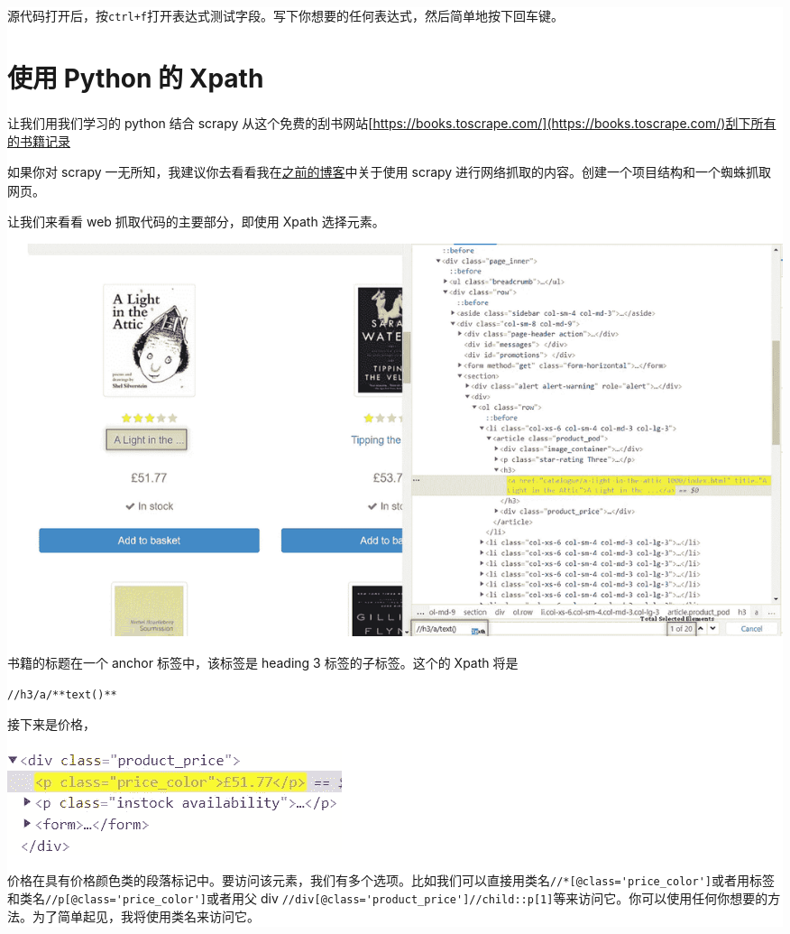 源代码打开后，按`ctrl+f`打开表达式测试字段。写下你想要的任何表达式，然后简单地按下回车键。

# 使用 Python 的 Xpath

让我们用我们学习的 python 结合 scrapy 从这个免费的刮书网站[https://books.toscrape.com/](https://books.toscrape.com/)刮下所有的书籍记录

如果你对 scrapy 一无所知，我建议你去看看我在[之前的博客](/web-scraping-2-0-6600abca37de)中关于使用 scrapy 进行网络抓取的内容。创建一个项目结构和一个蜘蛛抓取网页。

让我们来看看 web 抓取代码的主要部分，即使用 Xpath 选择元素。

![](img/b8d032496ae45c488ca1134b6356392a.png)

书籍的标题在一个 anchor 标签中，该标签是 heading 3 标签的子标签。这个的 Xpath 将是

```
//h3/a/**text()**
```

接下来是价格，

![](img/71cb055dce63f0412b6fa86c6bf32eb8.png)

价格在具有价格颜色类的段落标记中。要访问该元素，我们有多个选项。比如我们可以直接用类名`//*[@class='price_color']`或者用标签和类名`//p[@class='price_color']`或者用父 div `//div[@class='product_price']//child::p[1]`等来访问它。你可以使用任何你想要的方法。为了简单起见，我将使用类名来访问它。
